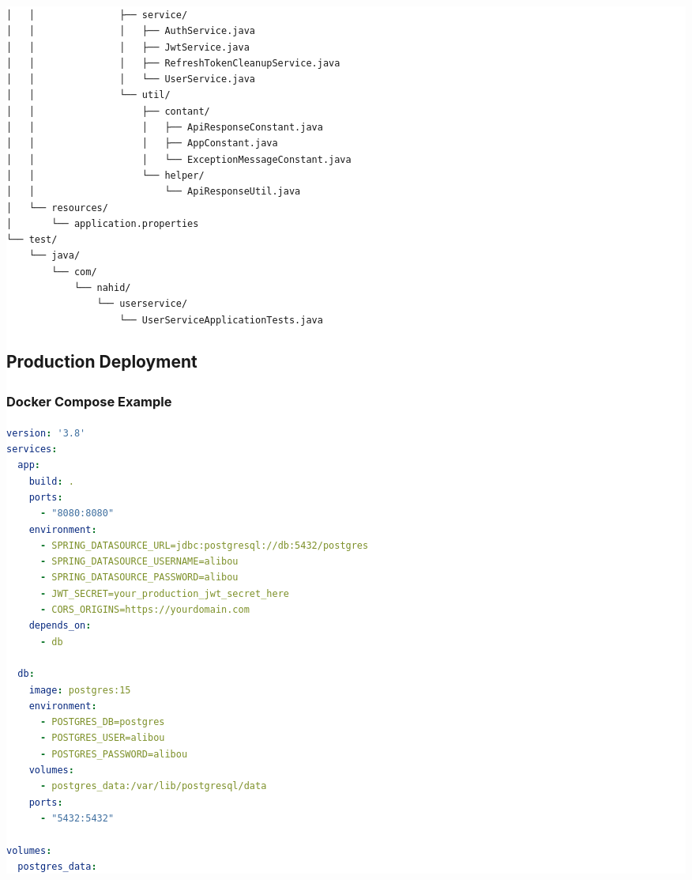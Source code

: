 ```
│   │               ├── service/
│   │               │   ├── AuthService.java
│   │               │   ├── JwtService.java
│   │               │   ├── RefreshTokenCleanupService.java
│   │               │   └── UserService.java
│   │               └── util/
│   │                   ├── contant/
│   │                   │   ├── ApiResponseConstant.java
│   │                   │   ├── AppConstant.java
│   │                   │   └── ExceptionMessageConstant.java
│   │                   └── helper/
│   │                       └── ApiResponseUtil.java
│   └── resources/
│       └── application.properties
└── test/
    └── java/
        └── com/
            └── nahid/
                └── userservice/
                    └── UserServiceApplicationTests.java
```

## Production Deployment

### Docker Compose Example

```yaml
version: '3.8'
services:
  app:
    build: .
    ports:
      - "8080:8080"
    environment:
      - SPRING_DATASOURCE_URL=jdbc:postgresql://db:5432/postgres
      - SPRING_DATASOURCE_USERNAME=alibou
      - SPRING_DATASOURCE_PASSWORD=alibou
      - JWT_SECRET=your_production_jwt_secret_here
      - CORS_ORIGINS=https://yourdomain.com
    depends_on:
      - db
      
  db:
    image: postgres:15
    environment:
      - POSTGRES_DB=postgres
      - POSTGRES_USER=alibou
      - POSTGRES_PASSWORD=alibou
    volumes:
      - postgres_data:/var/lib/postgresql/data
    ports:
      - "5432:5432"

volumes:
  postgres_data:
```
